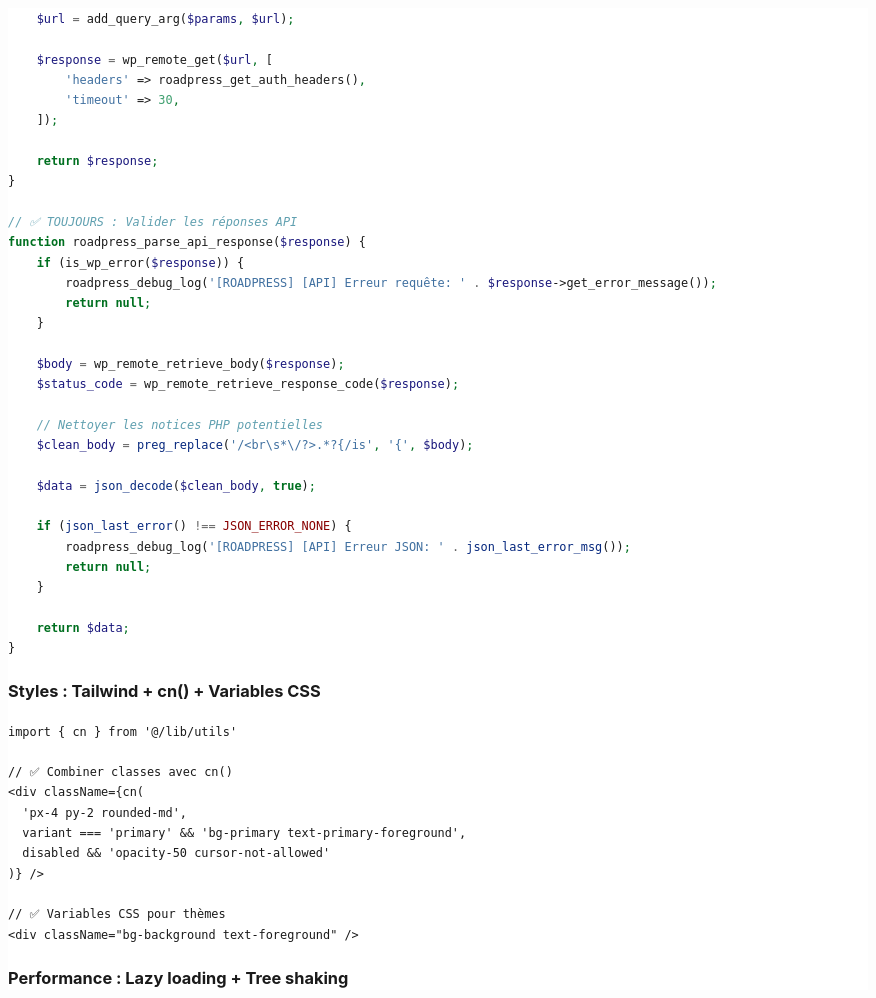 ```php
    $url = add_query_arg($params, $url);
    
    $response = wp_remote_get($url, [
        'headers' => roadpress_get_auth_headers(),
        'timeout' => 30,
    ]);
    
    return $response;
}

// ✅ TOUJOURS : Valider les réponses API
function roadpress_parse_api_response($response) {
    if (is_wp_error($response)) {
        roadpress_debug_log('[ROADPRESS] [API] Erreur requête: ' . $response->get_error_message());
        return null;
    }
    
    $body = wp_remote_retrieve_body($response);
    $status_code = wp_remote_retrieve_response_code($response);
    
    // Nettoyer les notices PHP potentielles
    $clean_body = preg_replace('/<br\s*\/?>.*?{/is', '{', $body);
    
    $data = json_decode($clean_body, true);
    
    if (json_last_error() !== JSON_ERROR_NONE) {
        roadpress_debug_log('[ROADPRESS] [API] Erreur JSON: ' . json_last_error_msg());
        return null;
    }
    
    return $data;
}
```

### Styles : Tailwind + cn() + Variables CSS

```tsx
import { cn } from '@/lib/utils'

// ✅ Combiner classes avec cn()
<div className={cn(
  'px-4 py-2 rounded-md',
  variant === 'primary' && 'bg-primary text-primary-foreground',
  disabled && 'opacity-50 cursor-not-allowed'
)} />

// ✅ Variables CSS pour thèmes
<div className="bg-background text-foreground" />
```

### Performance : Lazy loading + Tree shaking
